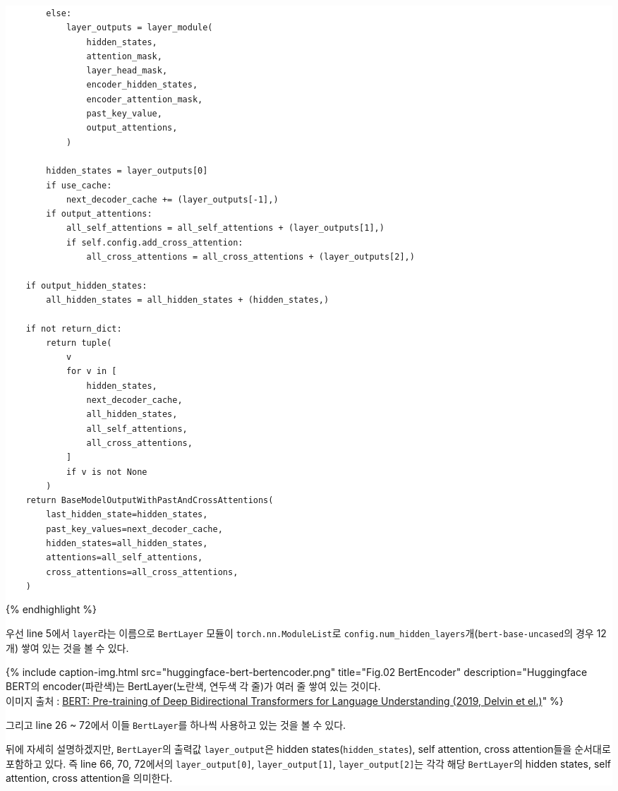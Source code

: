             else:
                layer_outputs = layer_module(
                    hidden_states,
                    attention_mask,
                    layer_head_mask,
                    encoder_hidden_states,
                    encoder_attention_mask,
                    past_key_value,
                    output_attentions,
                )

            hidden_states = layer_outputs[0]
            if use_cache:
                next_decoder_cache += (layer_outputs[-1],)
            if output_attentions:
                all_self_attentions = all_self_attentions + (layer_outputs[1],)
                if self.config.add_cross_attention:
                    all_cross_attentions = all_cross_attentions + (layer_outputs[2],)

        if output_hidden_states:
            all_hidden_states = all_hidden_states + (hidden_states,)

        if not return_dict:
            return tuple(
                v
                for v in [
                    hidden_states,
                    next_decoder_cache,
                    all_hidden_states,
                    all_self_attentions,
                    all_cross_attentions,
                ]
                if v is not None
            )
        return BaseModelOutputWithPastAndCrossAttentions(
            last_hidden_state=hidden_states,
            past_key_values=next_decoder_cache,
            hidden_states=all_hidden_states,
            attentions=all_self_attentions,
            cross_attentions=all_cross_attentions,
        )

{% endhighlight %}

우선 line 5에서 `layer`라는 이름으로 `BertLayer` 모듈이 `torch.nn.ModuleList`로 `config.num_hidden_layers`개(`bert-base-uncased`의 경우 12개) 쌓여 있는 것을 볼 수 있다.

{% include caption-img.html src="huggingface-bert-bertencoder.png" title="Fig.02 BertEncoder" description="Huggingface BERT의 encoder(파란색)는 BertLayer(노란색, 연두색 각 줄)가 여러 줄 쌓여 있는 것이다.<br/>이미지 출처 : <a href='https://arxiv.org/abs/1810.04805'>BERT: Pre-training of Deep Bidirectional Transformers for Language Understanding (2019, Delvin et el.)</a>" %}

그리고 line 26 ~ 72에서 이들 `BertLayer`를 하나씩 사용하고 있는 것을 볼 수 있다.

뒤에 자세히 설명하겠지만, `BertLayer`의 출력값 `layer_output`은 hidden states(`hidden_states`), self attention, cross attention들을 순서대로 포함하고 있다. 즉 line 66, 70, 72에서의 `layer_output[0]`, `layer_output[1]`, `layer_output[2]`는 각각 해당 `BertLayer`의 hidden states, self attention, cross attention을 의미한다.
